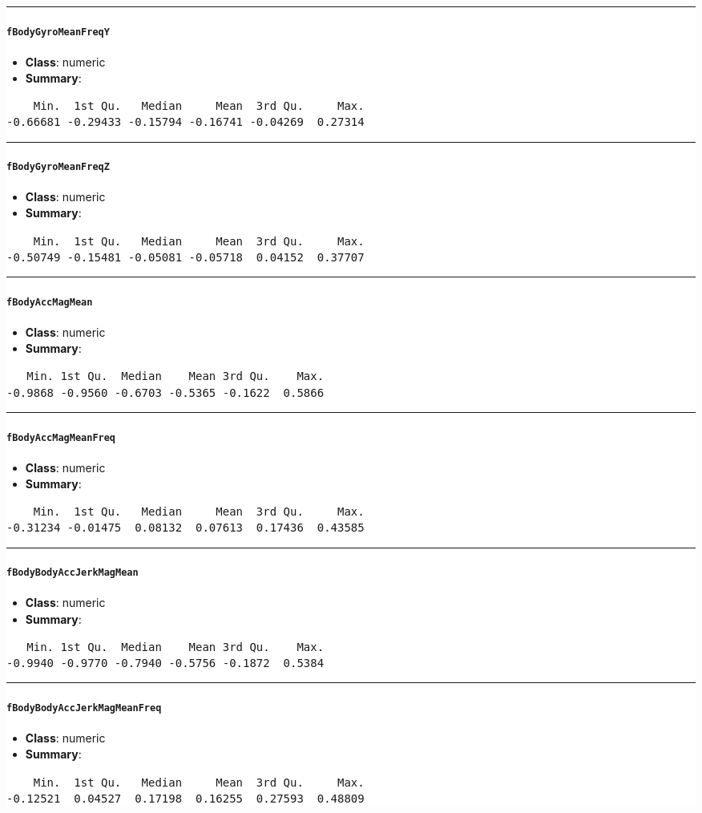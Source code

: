 ***

#### **` fBodyGyroMeanFreqY `**
* **Class**:  numeric 
* **Summary**: 
<pre>    Min.  1st Qu.   Median     Mean  3rd Qu.     Max. 
-0.66681 -0.29433 -0.15794 -0.16741 -0.04269  0.27314 
</pre>

***

#### **` fBodyGyroMeanFreqZ `**
* **Class**:  numeric 
* **Summary**: 
<pre>    Min.  1st Qu.   Median     Mean  3rd Qu.     Max. 
-0.50749 -0.15481 -0.05081 -0.05718  0.04152  0.37707 
</pre>

***

#### **` fBodyAccMagMean `**
* **Class**:  numeric 
* **Summary**: 
<pre>   Min. 1st Qu.  Median    Mean 3rd Qu.    Max. 
-0.9868 -0.9560 -0.6703 -0.5365 -0.1622  0.5866 
</pre>

***

#### **` fBodyAccMagMeanFreq `**
* **Class**:  numeric 
* **Summary**: 
<pre>    Min.  1st Qu.   Median     Mean  3rd Qu.     Max. 
-0.31234 -0.01475  0.08132  0.07613  0.17436  0.43585 
</pre>

***

#### **` fBodyBodyAccJerkMagMean `**
* **Class**:  numeric 
* **Summary**: 
<pre>   Min. 1st Qu.  Median    Mean 3rd Qu.    Max. 
-0.9940 -0.9770 -0.7940 -0.5756 -0.1872  0.5384 
</pre>

***

#### **` fBodyBodyAccJerkMagMeanFreq `**
* **Class**:  numeric 
* **Summary**: 
<pre>    Min.  1st Qu.   Median     Mean  3rd Qu.     Max. 
-0.12521  0.04527  0.17198  0.16255  0.27593  0.48809 
</pre>
